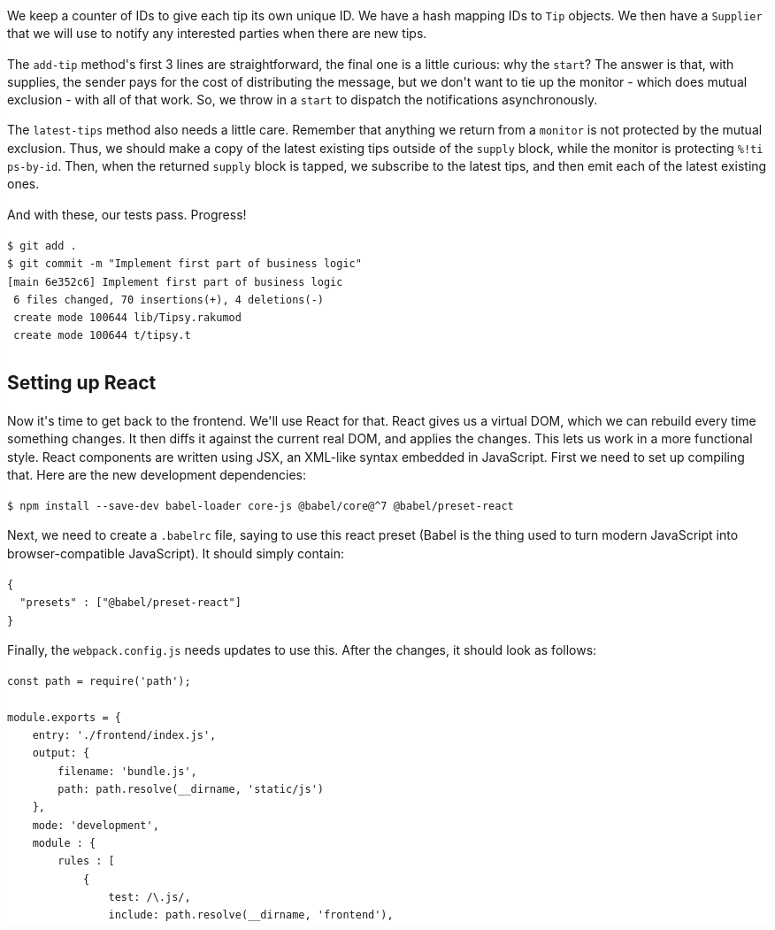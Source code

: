 We keep a counter of IDs to give each tip its own unique ID. We have a hash
mapping IDs to `Tip` objects. We then have a `Supplier` that we will use to
notify any interested parties when there are new tips.

The `add-tip` method's first 3 lines are straightforward, the final one is a
little curious: why the `start`? The answer is that, with supplies, the sender
pays for the cost of distributing the message, but we don't want to tie up the
monitor - which does mutual exclusion - with all of that work. So, we throw in
a `start` to dispatch the notifications asynchronously.

The `latest-tips` method also needs a little care. Remember that anything we
return from a `monitor` is not protected by the mutual exclusion. Thus, we
should make a copy of the latest existing tips outside of the `supply` block,
while the monitor is protecting `%!tips-by-id`. Then, when the returned
`supply` block is tapped, we subscribe to the latest tips, and then emit each
of the latest existing ones.

And with these, our tests pass. Progress!

```
$ git add .
$ git commit -m "Implement first part of business logic"
[main 6e352c6] Implement first part of business logic
 6 files changed, 70 insertions(+), 4 deletions(-)
 create mode 100644 lib/Tipsy.rakumod
 create mode 100644 t/tipsy.t
```

## Setting up React

Now it's time to get back to the frontend. We'll use React for that. React
gives us a virtual DOM, which we can rebuild every time something changes. It
then diffs it against the current real DOM, and applies the changes. This lets
us work in a more functional style. React components are written using JSX,
an XML-like syntax embedded in JavaScript. First we need to set up compiling
that. Here are the new development dependencies:

```
$ npm install --save-dev babel-loader core-js @babel/core@^7 @babel/preset-react
```

Next, we need to create a `.babelrc` file, saying to use this react preset
(Babel is the thing used to turn modern JavaScript into browser-compatible
JavaScript). It should simply contain:

```
{
  "presets" : ["@babel/preset-react"]
}
```

Finally, the `webpack.config.js` needs updates to use this. After the
changes, it should look as follows:

```
const path = require('path');

module.exports = {
    entry: './frontend/index.js',
    output: {
        filename: 'bundle.js',
        path: path.resolve(__dirname, 'static/js')
    },
    mode: 'development',
    module : {
        rules : [
            {
                test: /\.js/,
                include: path.resolve(__dirname, 'frontend'),
```